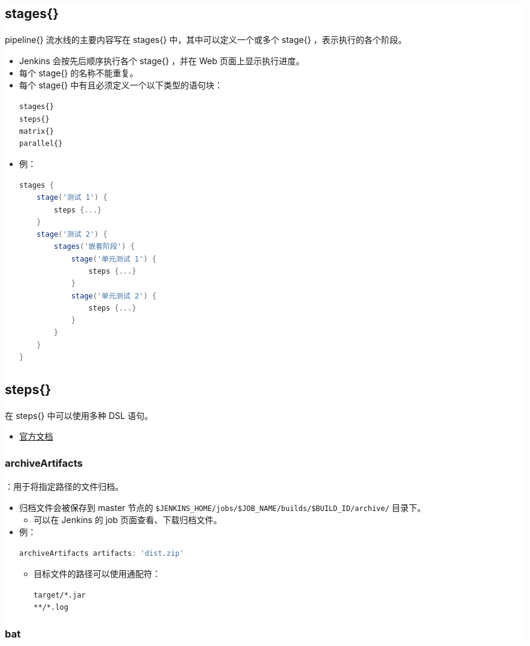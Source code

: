 ## stages{}

pipeline{} 流水线的主要内容写在 stages{} 中，其中可以定义一个或多个 stage{} ，表示执行的各个阶段。
- Jenkins 会按先后顺序执行各个 stage{} ，并在 Web 页面上显示执行进度。
- 每个 stage{} 的名称不能重复。
- 每个 stage{} 中有且必须定义一个以下类型的语句块：
  ```sh
  stages{}
  steps{}
  matrix{}
  parallel{}
  ```
- 例：
  ```groovy
  stages {
      stage('测试 1') {
          steps {...}
      }
      stage('测试 2') {
          stages('嵌套阶段') {
              stage('单元测试 1') {
                  steps {...}
              }
              stage('单元测试 2') {
                  steps {...}
              }
          }
      }
  }
  ```

## steps{}

在 steps{} 中可以使用多种 DSL 语句。
- [官方文档](https://www.jenkins.io/doc/pipeline/steps/)

### archiveArtifacts

：用于将指定路径的文件归档。
- 归档文件会被保存到 master 节点的 `$JENKINS_HOME/jobs/$JOB_NAME/builds/$BUILD_ID/archive/` 目录下。
  - 可以在 Jenkins 的 job 页面查看、下载归档文件。
- 例：
  ```groovy
  archiveArtifacts artifacts: 'dist.zip'
  ```
  - 目标文件的路径可以使用通配符：
    ```
    target/*.jar
    **/*.log
    ```

### bat
